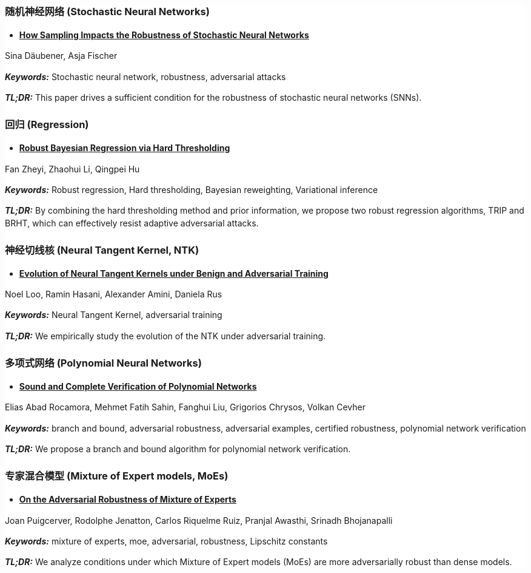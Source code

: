 ### 随机神经网络 (Stochastic Neural Networks)

* **[How Sampling Impacts the Robustness of Stochastic Neural Networks ](https://openreview.net/forum?id=-zBN5sBzdvr)**

Sina Däubener, Asja Fischer

***Keywords:*** Stochastic neural network, robustness, adversarial attacks

***TL;DR:*** This paper drives a sufficient condition for the robustness of stochastic neural networks (SNNs).

### 回归 (Regression)

* **[Robust Bayesian Regression via Hard Thresholding ](https://openreview.net/forum?id=krV1UM7Uw1)**

Fan Zheyi, Zhaohui Li, Qingpei Hu

***Keywords:*** Robust regression, Hard thresholding, Bayesian reweighting, Variational inference

***TL;DR:*** By combining the hard thresholding method and prior information, we propose two robust regression algorithms, TRIP and BRHT, which can effectively resist adaptive adversarial attacks.

### 神经切线核 (Neural Tangent Kernel, NTK)

* **[Evolution of Neural Tangent Kernels under Benign and Adversarial Training ](https://openreview.net/forum?id=MVDzIreiRqW)**

Noel Loo, Ramin Hasani, Alexander Amini, Daniela Rus

***Keywords:*** Neural Tangent Kernel, adversarial training

***TL;DR:*** We empirically study the evolution of the NTK under adversarial training.

### 多项式网络 (Polynomial Neural Networks)

* **[Sound and Complete Verification of Polynomial Networks ](https://openreview.net/forum?id=gsdHDI-p6NI)**

Elias Abad Rocamora, Mehmet Fatih Sahin, Fanghui Liu, Grigorios Chrysos, Volkan Cevher

***Keywords:*** branch and bound, adversarial robustness, adversarial examples, certified robustness, polynomial network verification

***TL;DR:*** We propose a branch and bound algorithm for polynomial network verification.

### 专家混合模型 (Mixture of Expert models, MoEs)

* **[On the Adversarial Robustness of Mixture of Experts ](https://openreview.net/forum?id=Fd05J4Bu5Sp)**

Joan Puigcerver, Rodolphe Jenatton, Carlos Riquelme Ruiz, Pranjal Awasthi, Srinadh Bhojanapalli

***Keywords:*** mixture of experts, moe, adversarial, robustness, Lipschitz constants

***TL;DR:*** We analyze conditions under which Mixture of Expert models (MoEs) are more adversarially robust than dense models.
